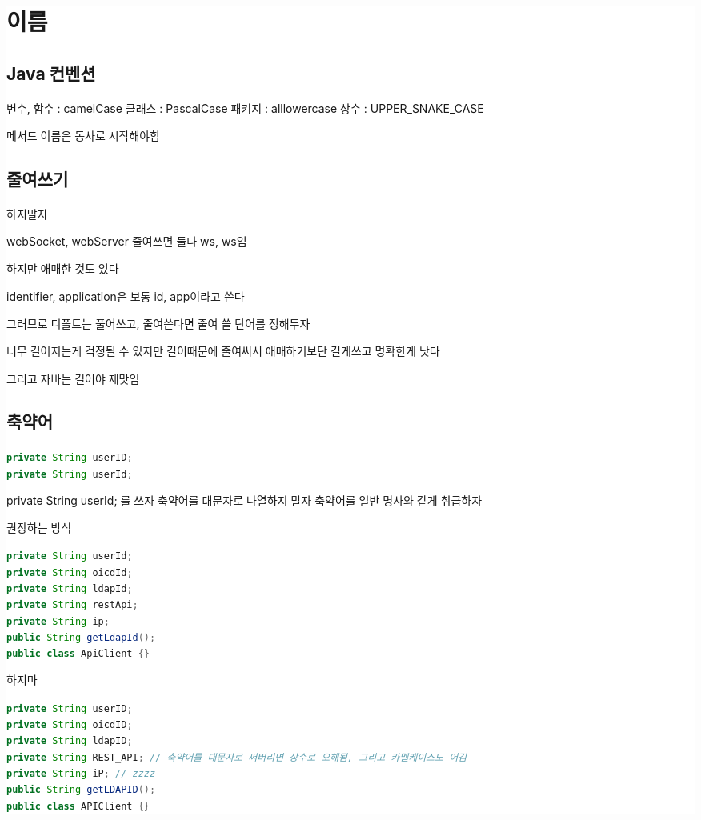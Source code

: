 # 이름

## Java 컨벤션

변수, 함수 : camelCase
클래스 : PascalCase
패키지 : alllowercase
상수 : UPPER_SNAKE_CASE

메서드 이름은 동사로 시작해야함

## 줄여쓰기

하지말자

webSocket, webServer 줄여쓰면 둘다 ws, ws임

하지만 애매한 것도 있다

identifier, application은 보통 id, app이라고 쓴다

그러므로 디폴트는 풀어쓰고, 줄여쓴다면 줄여 쓸 단어를 정해두자

너무 길어지는게 걱정될 수 있지만 길이때문에 줄여써서 애매하기보단 길게쓰고 명확한게 낫다

그리고 자바는 길어야 제맛임

## 축약어

```java
private String userID;
private String userId;
```

private String userId; 를 쓰자
축약어를 대문자로 나열하지 말자
축약어를 일반 명사와 같게 취급하자

권장하는 방식
```java
private String userId;
private String oicdId;
private String ldapId;
private String restApi;
private String ip;
public String getLdapId();
public class ApiClient {}
```
하지마
```java
private String userID;
private String oicdID;
private String ldapID;
private String REST_API; // 축약어를 대문자로 써버리면 상수로 오해됨, 그리고 카멜케이스도 어김
private String iP; // zzzz
public String getLDAPID();
public class APIClient {}
```
